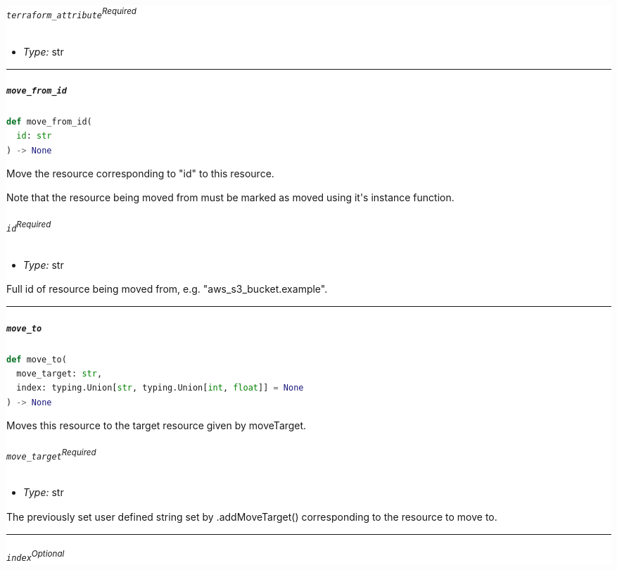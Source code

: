 ###### `terraform_attribute`<sup>Required</sup> <a name="terraform_attribute" id="@cdktf/provider-github.organizationCustomRole.OrganizationCustomRole.interpolationForAttribute.parameter.terraformAttribute"></a>

- *Type:* str

---

##### `move_from_id` <a name="move_from_id" id="@cdktf/provider-github.organizationCustomRole.OrganizationCustomRole.moveFromId"></a>

```python
def move_from_id(
  id: str
) -> None
```

Move the resource corresponding to "id" to this resource.

Note that the resource being moved from must be marked as moved using it's instance function.

###### `id`<sup>Required</sup> <a name="id" id="@cdktf/provider-github.organizationCustomRole.OrganizationCustomRole.moveFromId.parameter.id"></a>

- *Type:* str

Full id of resource being moved from, e.g. "aws_s3_bucket.example".

---

##### `move_to` <a name="move_to" id="@cdktf/provider-github.organizationCustomRole.OrganizationCustomRole.moveTo"></a>

```python
def move_to(
  move_target: str,
  index: typing.Union[str, typing.Union[int, float]] = None
) -> None
```

Moves this resource to the target resource given by moveTarget.

###### `move_target`<sup>Required</sup> <a name="move_target" id="@cdktf/provider-github.organizationCustomRole.OrganizationCustomRole.moveTo.parameter.moveTarget"></a>

- *Type:* str

The previously set user defined string set by .addMoveTarget() corresponding to the resource to move to.

---

###### `index`<sup>Optional</sup> <a name="index" id="@cdktf/provider-github.organizationCustomRole.OrganizationCustomRole.moveTo.parameter.index"></a>
